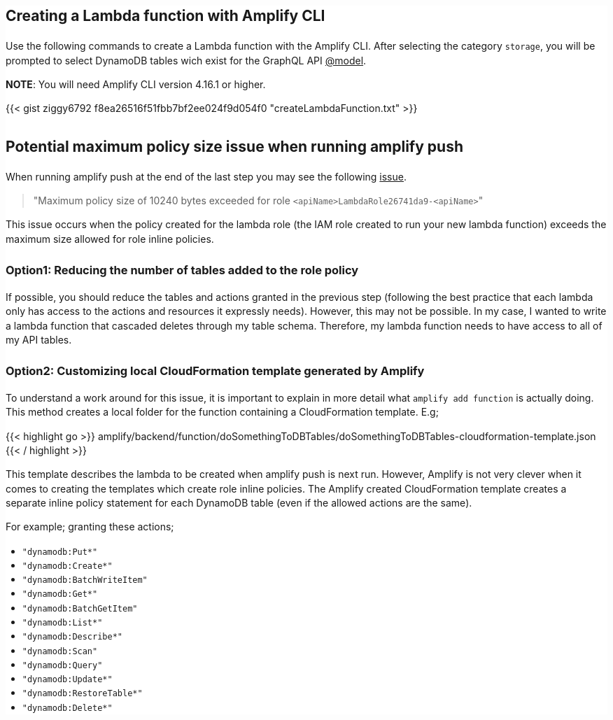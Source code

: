 ## Creating a Lambda function with Amplify CLI

Use the following commands to create a Lambda function with the Amplify CLI. After selecting the category `storage`, you will be prompted to select DynamoDB tables wich exist for the GraphQL API [@model](https://docs.amplify.aws/cli/graphql-transformer/directives#model).

**NOTE**: You will need Amplify CLI version 4.16.1 or higher.

{{< gist ziggy6792 f8ea26516f51fbb7bf2ee024f9d054f0 "createLambdaFunction.txt" >}}

## Potential maximum policy size issue when running amplify push

When running amplify push at the end of the last step you may see the following [issue](https://github.com/aws-amplify/amplify-cli/issues/1699).

> "Maximum policy size of 10240 bytes exceeded for role `<apiName>LambdaRole26741da9-<apiName>`"

This issue occurs when the policy created for the lambda role (the IAM role created to run your new lambda function) exceeds the maximum size allowed for role inline policies.

### Option1: Reducing the number of tables added to the role policy

If possible, you should reduce the tables and actions granted in the previous step (following the best practice that each lambda only has access to the actions and resources it expressly needs). However, this may not be possible. In my case, I wanted to write a lambda function that cascaded deletes through my table schema. Therefore, my lambda function needs to have access to all of my API tables.

### Option2: Customizing local CloudFormation template generated by Amplify

To understand a work around for this issue, it is important to explain in more detail what `amplify add function` is actually doing. This method creates a local folder for the function containing a CloudFormation template. E.g;

{{< highlight go >}}
amplify/backend/function/doSomethingToDBTables/doSomethingToDBTables-cloudformation-template.json
{{< / highlight >}}

This template describes the lambda to be created when amplify push is next run. However, Amplify is not very clever when it comes to creating the templates which create role inline policies. The Amplify created CloudFormation template creates a separate inline policy statement for each DynamoDB table (even if the allowed actions are the same).

For example; granting these actions;

- `"dynamodb:Put*"`
- `"dynamodb:Create*"`
- `"dynamodb:BatchWriteItem"`
- `"dynamodb:Get*"`
- `"dynamodb:BatchGetItem"`
- `"dynamodb:List*"`
- `"dynamodb:Describe*"`
- `"dynamodb:Scan"`
- `"dynamodb:Query"`
- `"dynamodb:Update*"`
- `"dynamodb:RestoreTable*"`
- `"dynamodb:Delete*"`
